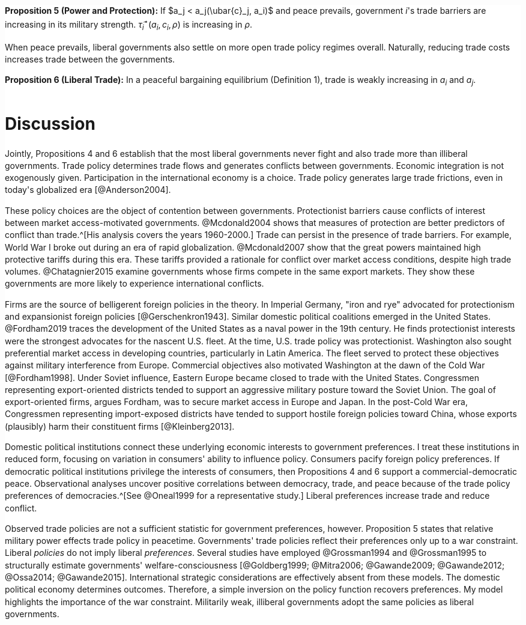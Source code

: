 

**Proposition 5 (Power and Protection):** 
If $a_j < a_j(\ubar{c}_j, a_i)$ and peace prevails, government $i$'s trade barriers are increasing in its military strength. $\tilde{\tau}_i^\star(a_i, c_i, \rho)$ is increasing in $\rho$.

When peace prevails, liberal governments also settle on more open trade policy regimes overall. Naturally, reducing trade costs increases trade between the governments.



**Proposition 6 (Liberal Trade):** 
In a peaceful bargaining equilibrium (Definition 1), trade is weakly increasing in $a_i$ and $a_j$.

# Discussion


Jointly, Propositions 4 and 6 establish that the most liberal governments never fight and also trade more than illiberal governments. Trade policy determines trade flows and generates conflicts between governments. Economic integration is not exogenously given. Participation in the international economy is a choice. Trade policy generates large trade frictions, even in today's globalized era [@Anderson2004].

These policy choices are the object of contention between governments. Protectionist barriers cause conflicts of interest between market access-motivated governments. @Mcdonald2004 shows that measures of protection are better predictors of conflict than trade.^[His analysis covers the years 1960-2000.] Trade can persist in the presence of trade barriers. For example, World War I broke out during an era of rapid globalization. @Mcdonald2007 show that the great powers maintained high protective tariffs during this era. These tariffs provided a rationale for conflict over market access conditions, despite high trade volumes. @Chatagnier2015 examine governments whose firms compete in the same export markets. They show these governments are more likely to experience international conflicts.

Firms are the source of belligerent foreign policies in the theory. In Imperial Germany, "iron and rye" advocated for protectionism and expansionist foreign policies [@Gerschenkron1943]. Similar domestic political coalitions emerged in the United States. @Fordham2019 traces the development of the United States as a naval power in the 19th century. He finds protectionist interests were the strongest advocates for the nascent U.S. fleet. At the time, U.S. trade policy was protectionist. Washington also sought preferential market access in developing countries, particularly in Latin America. The fleet served to protect these objectives against military interference from Europe. Commercial objectives also motivated Washington at the dawn of the Cold War [@Fordham1998]. Under Soviet influence, Eastern Europe became closed to trade with the United States. Congressmen representing export-oriented districts tended to support an aggressive military posture toward the Soviet Union. The goal of export-oriented firms, argues Fordham, was to secure market access in Europe and Japan. In the post-Cold War era, Congressmen representing import-exposed districts have tended to support hostile foreign policies toward China, whose exports (plausibly) harm their constituent firms [@Kleinberg2013]. 

Domestic political institutions connect these underlying economic interests to government preferences. I treat these institutions in reduced form, focusing on variation in consumers' ability to influence policy. Consumers pacify foreign policy preferences. If democratic political institutions privilege the interests of consumers, then Propositions 4 and 6 support a commercial-democratic peace. Observational analyses uncover positive correlations between democracy, trade, and peace because of the trade policy preferences of democracies.^[See @Oneal1999 for a representative study.] Liberal preferences increase trade and reduce conflict.

Observed trade policies are not a sufficient statistic for government preferences, however. Proposition 5 states that relative military power effects trade policy in peacetime. Governments' trade policies reflect their preferences only up to a war constraint. Liberal *policies* do not imply liberal *preferences*. Several studies have employed @Grossman1994 and @Grossman1995 to structurally estimate governments' welfare-consciousness [@Goldberg1999; @Mitra2006; @Gawande2009; @Gawande2012; @Ossa2014; @Gawande2015]. International strategic considerations are effectively absent from these models. The domestic political economy determines outcomes. Therefore, a simple inversion on the policy function recovers preferences. My model highlights the importance of the war constraint. Militarily weak, illiberal governments adopt the same policies as liberal governments.
